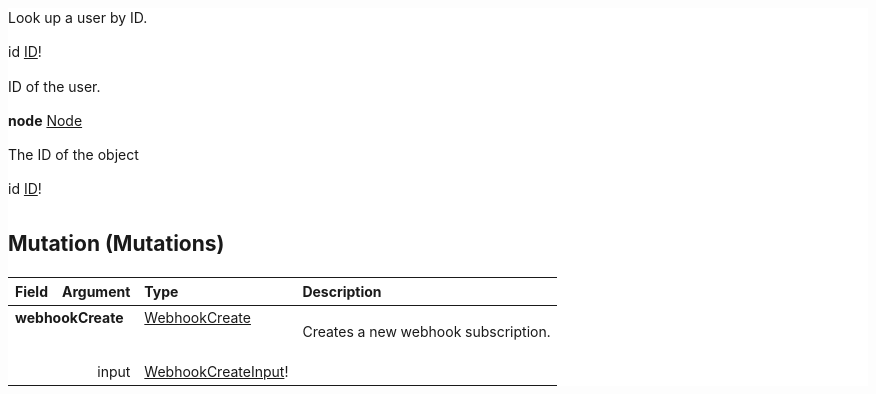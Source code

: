 Look up a user by ID.

</td>
</tr>
<tr>
<td colspan="2" align="right" valign="top">id</td>
<td valign="top"><a href="#id">ID</a>!</td>
<td>

ID of the user.

</td>
</tr>
<tr>
<td colspan="2" valign="top"><strong>node</strong></td>
<td valign="top"><a href="#node">Node</a></td>
<td>

The ID of the object

</td>
</tr>
<tr>
<td colspan="2" align="right" valign="top">id</td>
<td valign="top"><a href="#id">ID</a>!</td>
<td></td>
</tr>
</tbody>
</table>

## Mutation (Mutations)
<table>
<thead>
<tr>
<th align="left">Field</th>
<th align="right">Argument</th>
<th align="left">Type</th>
<th align="left">Description</th>
</tr>
</thead>
<tbody>
<tr>
<td colspan="2" valign="top"><strong>webhookCreate</strong></td>
<td valign="top"><a href="#webhookcreate">WebhookCreate</a></td>
<td>

Creates a new webhook subscription.

</td>
</tr>
<tr>
<td colspan="2" align="right" valign="top">input</td>
<td valign="top"><a href="#webhookcreateinput">WebhookCreateInput</a>!</td>
<td>
